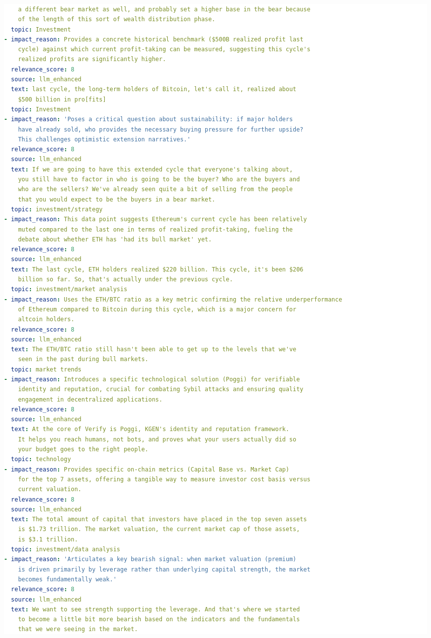 ```yaml
    a different bear market as well, and probably set a higher base in the bear because
    of the length of this sort of wealth distribution phase.
  topic: Investment
- impact_reason: Provides a concrete historical benchmark ($500B realized profit last
    cycle) against which current profit-taking can be measured, suggesting this cycle's
    realized profits are significantly higher.
  relevance_score: 8
  source: llm_enhanced
  text: last cycle, the long-term holders of Bitcoin, let's call it, realized about
    $500 billion in pro[fits]
  topic: Investment
- impact_reason: 'Poses a critical question about sustainability: if major holders
    have already sold, who provides the necessary buying pressure for further upside?
    This challenges optimistic extension narratives.'
  relevance_score: 8
  source: llm_enhanced
  text: If we are going to have this extended cycle that everyone's talking about,
    you still have to factor in who is going to be the buyer? Who are the buyers and
    who are the sellers? We've already seen quite a bit of selling from the people
    that you would expect to be the buyers in a bear market.
  topic: investment/strategy
- impact_reason: This data point suggests Ethereum's current cycle has been relatively
    muted compared to the last one in terms of realized profit-taking, fueling the
    debate about whether ETH has 'had its bull market' yet.
  relevance_score: 8
  source: llm_enhanced
  text: The last cycle, ETH holders realized $220 billion. This cycle, it's been $206
    billion so far. So, that's actually under the previous cycle.
  topic: investment/market analysis
- impact_reason: Uses the ETH/BTC ratio as a key metric confirming the relative underperformance
    of Ethereum compared to Bitcoin during this cycle, which is a major concern for
    altcoin holders.
  relevance_score: 8
  source: llm_enhanced
  text: The ETH/BTC ratio still hasn't been able to get up to the levels that we've
    seen in the past during bull markets.
  topic: market trends
- impact_reason: Introduces a specific technological solution (Poggi) for verifiable
    identity and reputation, crucial for combating Sybil attacks and ensuring quality
    engagement in decentralized applications.
  relevance_score: 8
  source: llm_enhanced
  text: At the core of Verify is Poggi, KGEN's identity and reputation framework.
    It helps you reach humans, not bots, and proves what your users actually did so
    your budget goes to the right people.
  topic: technology
- impact_reason: Provides specific on-chain metrics (Capital Base vs. Market Cap)
    for the top 7 assets, offering a tangible way to measure investor cost basis versus
    current valuation.
  relevance_score: 8
  source: llm_enhanced
  text: The total amount of capital that investors have placed in the top seven assets
    is $1.73 trillion. The market valuation, the current market cap of those assets,
    is $3.1 trillion.
  topic: investment/data analysis
- impact_reason: 'Articulates a key bearish signal: when market valuation (premium)
    is driven primarily by leverage rather than underlying capital strength, the market
    becomes fundamentally weak.'
  relevance_score: 8
  source: llm_enhanced
  text: We want to see strength supporting the leverage. And that's where we started
    to become a little bit more bearish based on the indicators and the fundamentals
    that we were seeing in the market.
```